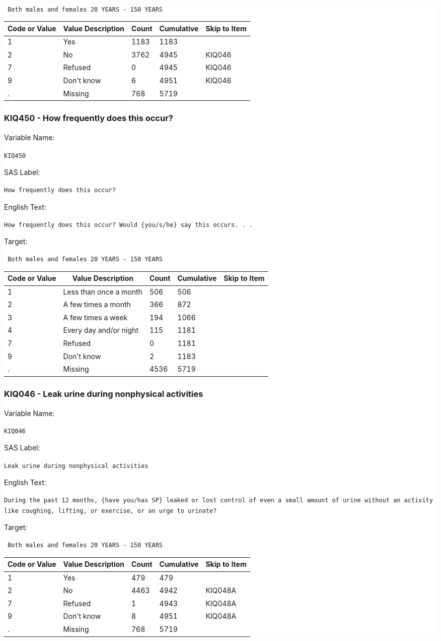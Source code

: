      Both males and females 20 YEARS - 150 YEARS
Code or Value | Value Description | Count | Cumulative | Skip to Item  
---|---|---|---|---  
1 | Yes | 1183 | 1183 |   
2 | No | 3762 | 4945 | KIQ046  
7 | Refused | 0 | 4945 | KIQ046  
9 | Don't know | 6 | 4951 | KIQ046  
. | Missing | 768 | 5719 |   
  
### KIQ450 - How frequently does this occur?

Variable Name:

    KIQ450
SAS Label:

    How frequently does this occur?
English Text:

    How frequently does this occur? Would {you/s/he} say this occurs. . .
Target:

     Both males and females 20 YEARS - 150 YEARS
Code or Value | Value Description | Count | Cumulative | Skip to Item  
---|---|---|---|---  
1 | Less than once a month | 506 | 506 |   
2 | A few times a month | 366 | 872 |   
3 | A few times a week | 194 | 1066 |   
4 | Every day and/or night | 115 | 1181 |   
7 | Refused | 0 | 1181 |   
9 | Don't know | 2 | 1183 |   
. | Missing | 4536 | 5719 |   
  
### KIQ046 - Leak urine during nonphysical activities

Variable Name:

    KIQ046
SAS Label:

    Leak urine during nonphysical activities
English Text:

    During the past 12 months, {have you/has SP} leaked or lost control of even a small amount of urine without an activity like coughing, lifting, or exercise, or an urge to urinate?
Target:

     Both males and females 20 YEARS - 150 YEARS
Code or Value | Value Description | Count | Cumulative | Skip to Item  
---|---|---|---|---  
1 | Yes | 479 | 479 |   
2 | No | 4463 | 4942 | KIQ048A  
7 | Refused | 1 | 4943 | KIQ048A  
9 | Don't know | 8 | 4951 | KIQ048A  
. | Missing | 768 | 5719 |   
  